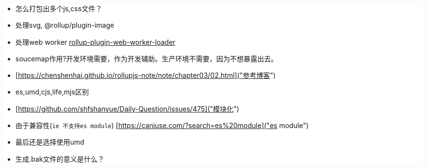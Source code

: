 * 怎么打包出多个js,css文件？

* 处理svg, @rollup/plugin-image

* 处理web worker [rollup-plugin-web-worker-loader]("需要？")

* soucemap作用?开发环境需要，作为开发辅助。生产环境不需要，因为不想暴露出去。
* [https://chenshenhai.github.io/rollupjs-note/note/chapter03/02.html]("参考博客")

* es,umd,cjs,life,mjs区别
* [https://github.com/shfshanyue/Daily-Question/issues/475]("模块化")
* 由于兼容性(`ie 不支持es module`) [https://caniuse.com/?search=es%20module]("es module")
* 最后还是选择使用umd

* 生成.bak文件的意义是什么？
